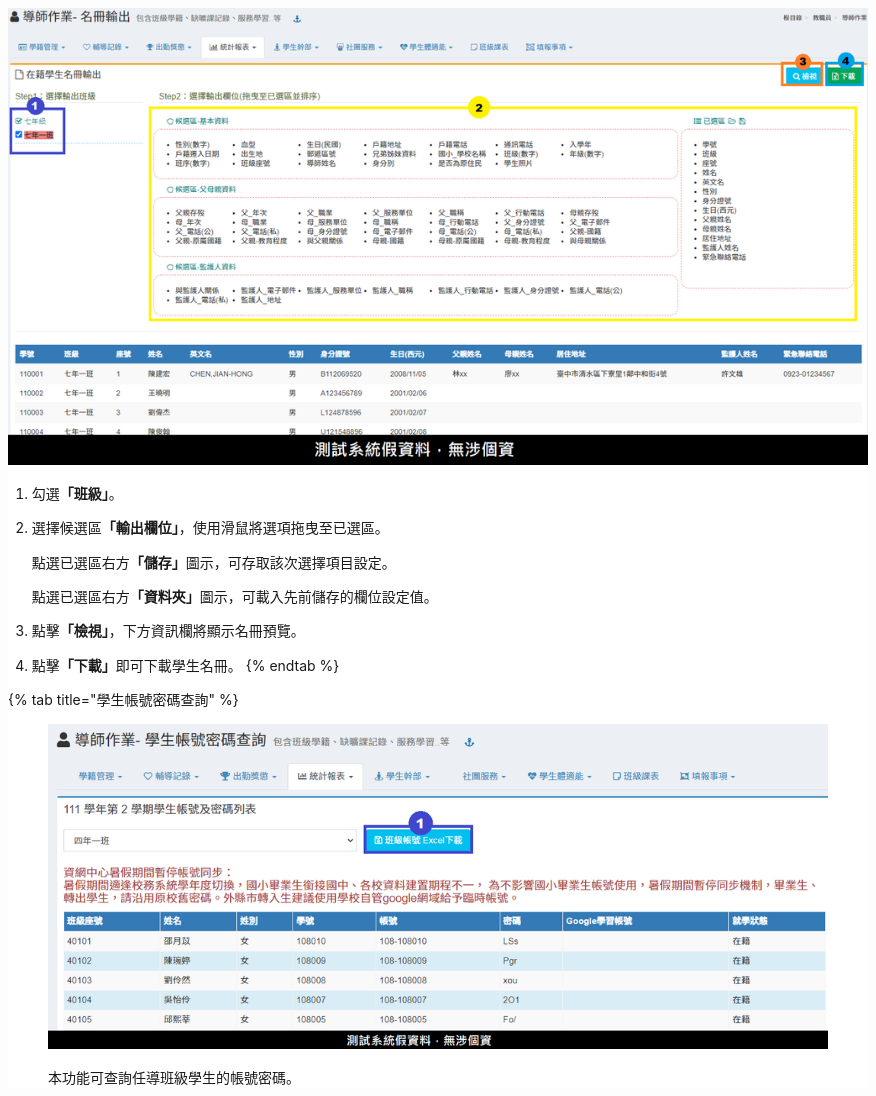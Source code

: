 ![](../.gitbook/assets/tutor-name-list.png)

1. 勾&#x9078;**「班級」**。&#x20;
2.  選擇候選&#x5340;**「輸出欄位」**，使用滑鼠將選項拖曳至已選區。

    點選已選區右&#x65B9;**「儲存」**&#x5716;示，可存取該次選擇項目設定。&#x20;

    點選已選區右&#x65B9;**「資料夾」**&#x5716;示，可載入先前儲存的欄位設定值。
3. 點&#x64CA;**「檢視」**，下方資訊欄將顯示名冊預覽。
4. 點&#x64CA;**「下載」**&#x5373;可下載學生名冊。
{% endtab %}

{% tab title="學生帳號密碼查詢" %}
<figure><img src="../.gitbook/assets/tutor-student-account-query.png" alt=""><figcaption><p>本功能可查詢任導班級學生的帳號密碼。</p></figcaption></figure>
